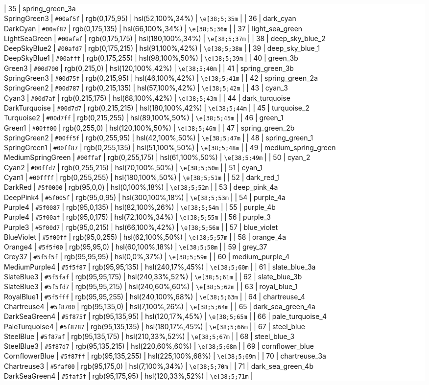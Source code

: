 |      35      |      spring_green_3a<br>SpringGreen3     | `#00af5f` | rgb(0,175,95)    | hsl(52,100%,34%)  |  `\e[38;5;35m`  |
|      36      |           dark_cyan<br>DarkCyan          | `#00af87` | rgb(0,175,135)   | hsl(66,100%,34%)  |  `\e[38;5;36m`  |
|      37      |     light_sea_green<br>LightSeaGreen     | `#00afaf` | rgb(0,175,175)   | hsl(180,100%,34%) |  `\e[38;5;37m`  |
|      38      |      deep_sky_blue_2<br>DeepSkyBlue2     | `#00afd7` | rgb(0,175,215)   | hsl(91,100%,42%)  |  `\e[38;5;38m`  |
|      39      |      deep_sky_blue_1<br>DeepSkyBlue1     | `#00afff` | rgb(0,175,255)   | hsl(98,100%,50%)  |  `\e[38;5;39m`  |
|      40      |            green_3b<br>Green3            | `#00d700` | rgb(0,215,0)     | hsl(120,100%,42%) |  `\e[38;5;40m`  |
|      41      |      spring_green_3b<br>SpringGreen3     | `#00d75f` | rgb(0,215,95)    | hsl(46,100%,42%)  |  `\e[38;5;41m`  |
|      42      |      spring_green_2a<br>SpringGreen2     | `#00d787` | rgb(0,215,135)   | hsl(57,100%,42%)  |  `\e[38;5;42m`  |
|      43      |              cyan_3<br>Cyan3             | `#00d7af` | rgb(0,215,175)   | hsl(68,100%,42%)  |  `\e[38;5;43m`  |
|      44      |      dark_turquoise<br>DarkTurquoise     | `#00d7d7` | rgb(0,215,215)   | hsl(180,100%,42%) |  `\e[38;5;44m`  |
|      45      |         turquoise_2<br>Turquoise2        | `#00d7ff` | rgb(0,215,255)   | hsl(89,100%,50%)  |  `\e[38;5;45m`  |
|      46      |             green_1<br>Green1            | `#00ff00` | rgb(0,255,0)     | hsl(120,100%,50%) |  `\e[38;5;46m`  |
|      47      |      spring_green_2b<br>SpringGreen2     | `#00ff5f` | rgb(0,255,95)    | hsl(42,100%,50%)  |  `\e[38;5;47m`  |
|      48      |      spring_green_1<br>SpringGreen1      | `#00ff87` | rgb(0,255,135)   | hsl(51,100%,50%)  |  `\e[38;5;48m`  |
|      49      | medium_spring_green<br>MediumSpringGreen | `#00ffaf` | rgb(0,255,175)   | hsl(61,100%,50%)  |  `\e[38;5;49m`  |
|      50      |              cyan_2<br>Cyan2             | `#00ffd7` | rgb(0,255,215)   | hsl(70,100%,50%)  |  `\e[38;5;50m`  |
|      51      |              cyan_1<br>Cyan1             | `#00ffff` | rgb(0,255,255)   | hsl(180,100%,50%) |  `\e[38;5;51m`  |
|      52      |           dark_red_1<br>DarkRed          | `#5f0000` | rgb(95,0,0)      | hsl(0,100%,18%)   |  `\e[38;5;52m`  |
|      53      |         deep_pink_4a<br>DeepPink4        | `#5f005f` | rgb(95,0,95)     | hsl(300,100%,18%) |  `\e[38;5;53m`  |
|      54      |           purple_4a<br>Purple4           | `#5f0087` | rgb(95,0,135)    | hsl(82,100%,26%)  |  `\e[38;5;54m`  |
|      55      |           purple_4b<br>Purple4           | `#5f00af` | rgb(95,0,175)    | hsl(72,100%,34%)  |  `\e[38;5;55m`  |
|      56      |            purple_3<br>Purple3           | `#5f00d7` | rgb(95,0,215)    | hsl(66,100%,42%)  |  `\e[38;5;56m`  |
|      57      |         blue_violet<br>BlueViolet        | `#5f00ff` | rgb(95,0,255)    | hsl(62,100%,50%)  |  `\e[38;5;57m`  |
|      58      |           orange_4a<br>Orange4           | `#5f5f00` | rgb(95,95,0)     | hsl(60,100%,18%)  |  `\e[38;5;58m`  |
|      59      |             grey_37<br>Grey37            | `#5f5f5f` | rgb(95,95,95)    | hsl(0,0%,37%)     |  `\e[38;5;59m`  |
|      60      |     medium_purple_4<br>MediumPurple4     | `#5f5f87` | rgb(95,95,135)   | hsl(240,17%,45%)  |  `\e[38;5;60m`  |
|      61      |        slate_blue_3a<br>SlateBlue3       | `#5f5faf` | rgb(95,95,175)   | hsl(240,33%,52%)  |  `\e[38;5;61m`  |
|      62      |        slate_blue_3b<br>SlateBlue3       | `#5f5fd7` | rgb(95,95,215)   | hsl(240,60%,60%)  |  `\e[38;5;62m`  |
|      63      |        royal_blue_1<br>RoyalBlue1        | `#5f5fff` | rgb(95,95,255)   | hsl(240,100%,68%) |  `\e[38;5;63m`  |
|      64      |        chartreuse_4<br>Chartreuse4       | `#5f8700` | rgb(95,135,0)    | hsl(7,100%,26%)   |  `\e[38;5;64m`  |
|      65      |    dark_sea_green_4a<br>DarkSeaGreen4    | `#5f875f` | rgb(95,135,95)   | hsl(120,17%,45%)  |  `\e[38;5;65m`  |
|      66      |    pale_turquoise_4<br>PaleTurquoise4    | `#5f8787` | rgb(95,135,135)  | hsl(180,17%,45%)  |  `\e[38;5;66m`  |
|      67      |          steel_blue<br>SteelBlue         | `#5f87af` | rgb(95,135,175)  | hsl(210,33%,52%)  |  `\e[38;5;67m`  |
|      68      |        steel_blue_3<br>SteelBlue3        | `#5f87d7` | rgb(95,135,215)  | hsl(220,60%,60%)  |  `\e[38;5;68m`  |
|      69      |     cornflower_blue<br>CornflowerBlue    | `#5f87ff` | rgb(95,135,255)  | hsl(225,100%,68%) |  `\e[38;5;69m`  |
|      70      |       chartreuse_3a<br>Chartreuse3       | `#5faf00` | rgb(95,175,0)    | hsl(7,100%,34%)   |  `\e[38;5;70m`  |
|      71      |    dark_sea_green_4b<br>DarkSeaGreen4    | `#5faf5f` | rgb(95,175,95)   | hsl(120,33%,52%)  |  `\e[38;5;71m`  |
